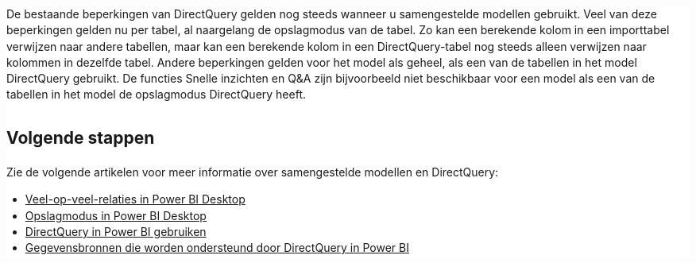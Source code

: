 De bestaande beperkingen van DirectQuery gelden nog steeds wanneer u samengestelde modellen gebruikt. Veel van deze beperkingen gelden nu per tabel, al naargelang de opslagmodus van de tabel. Zo kan een berekende kolom in een importtabel verwijzen naar andere tabellen, maar kan een berekende kolom in een DirectQuery-tabel nog steeds alleen verwijzen naar kolommen in dezelfde tabel. Andere beperkingen gelden voor het model als geheel, als een van de tabellen in het model DirectQuery gebruikt. De functies Snelle inzichten en Q&A zijn bijvoorbeeld niet beschikbaar voor een model als een van de tabellen in het model de opslagmodus DirectQuery heeft. 

## <a name="next-steps"></a>Volgende stappen

Zie de volgende artikelen voor meer informatie over samengestelde modellen en DirectQuery:
* [Veel-op-veel-relaties in Power BI Desktop](desktop-many-to-many-relationships.md)
* [Opslagmodus in Power BI Desktop](desktop-storage-mode.md)
* [DirectQuery in Power BI gebruiken](desktop-directquery-about.md)
* [Gegevensbronnen die worden ondersteund door DirectQuery in Power BI](desktop-directquery-data-sources.md)

